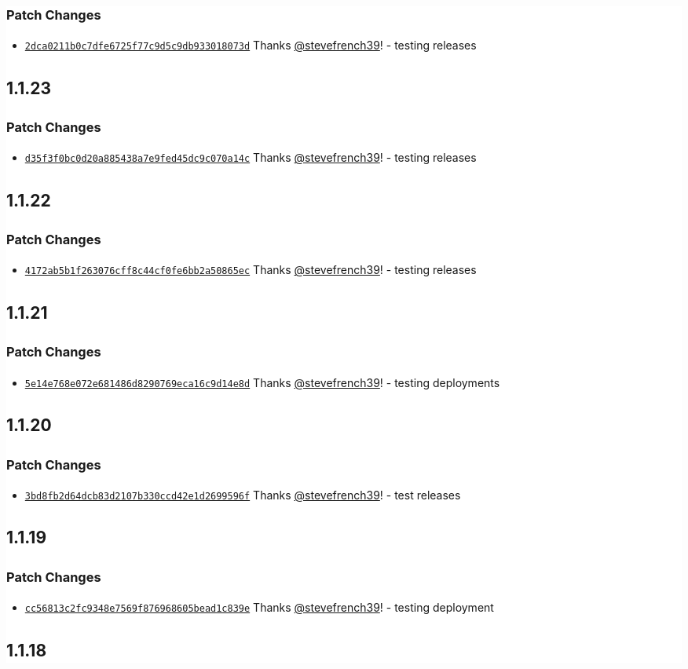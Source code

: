 ### Patch Changes

- [`2dca0211b0c7dfe6725f77c9d5c9db933018073d`](https://github.com/appwarden/build-cloudflare-action/commit/2dca0211b0c7dfe6725f77c9d5c9db933018073d) Thanks [@stevefrench39](https://github.com/stevefrench39)! - testing releases

## 1.1.23

### Patch Changes

- [`d35f3f0bc0d20a885438a7e9fed45dc9c070a14c`](https://github.com/appwarden/build-cloudflare-action/commit/d35f3f0bc0d20a885438a7e9fed45dc9c070a14c) Thanks [@stevefrench39](https://github.com/stevefrench39)! - testing releases

## 1.1.22

### Patch Changes

- [`4172ab5b1f263076cff8c44cf0fe6bb2a50865ec`](https://github.com/appwarden/build-cloudflare-action/commit/4172ab5b1f263076cff8c44cf0fe6bb2a50865ec) Thanks [@stevefrench39](https://github.com/stevefrench39)! - testing releases

## 1.1.21

### Patch Changes

- [`5e14e768e072e681486d8290769eca16c9d14e8d`](https://github.com/appwarden/build-cloudflare-action/commit/5e14e768e072e681486d8290769eca16c9d14e8d) Thanks [@stevefrench39](https://github.com/stevefrench39)! - testing deployments

## 1.1.20

### Patch Changes

- [`3bd8fb2d64dcb83d2107b330ccd42e1d2699596f`](https://github.com/appwarden/build-cloudflare-action/commit/3bd8fb2d64dcb83d2107b330ccd42e1d2699596f) Thanks [@stevefrench39](https://github.com/stevefrench39)! - test releases

## 1.1.19

### Patch Changes

- [`cc56813c2fc9348e7569f876968605bead1c839e`](https://github.com/appwarden/build-cloudflare-action/commit/cc56813c2fc9348e7569f876968605bead1c839e) Thanks [@stevefrench39](https://github.com/stevefrench39)! - testing deployment

## 1.1.18
